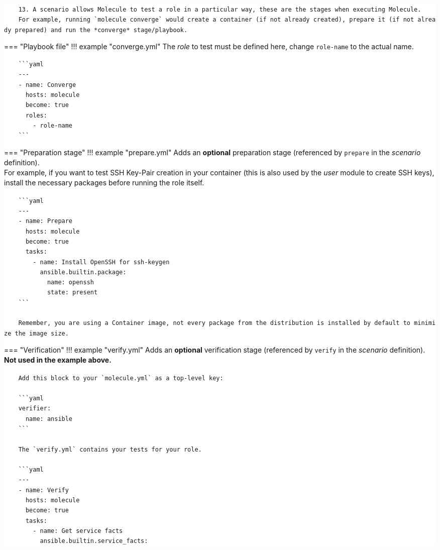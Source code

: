         13. A scenario allows Molecule to test a role in a particular way, these are the stages when executing Molecule.  
        For example, running `molecule converge` would create a container (if not already created), prepare it (if not already prepared) and run the *converge* stage/playbook.  

=== "Playbook file"
    !!! example "converge.yml"
        The *role* to test must be defined here, change `role-name` to the actual name.

        ```yaml
        ---
        - name: Converge
          hosts: molecule
          become: true
          roles:
            - role-name
        ```

=== "Preparation stage"
    !!! example "prepare.yml"
        Adds an **optional** preparation stage (referenced by `prepare` in the *scenario* definition).  
        For example, if you want to test SSH Key-Pair creation in your container (this is also used by the *user* module to create SSH keys), install the necessary packages before running the role itself.

        ```yaml
        ---
        - name: Prepare
          hosts: molecule
          become: true
          tasks:
            - name: Install OpenSSH for ssh-keygen
              ansible.builtin.package:
                name: openssh
                state: present
        ```

        Remember, you are using a Container image, not every package from the distribution is installed by default to minimize the image size.

=== "Verification"
    !!! example "verify.yml"
        Adds an **optional** verification stage (referenced by `verify` in the *scenario* definition). **Not used in the example above.**

        Add this block to your `molecule.yml` as a top-level key:

        ```yaml
        verifier:
          name: ansible
        ```

        The `verify.yml` contains your tests for your role.

        ```yaml
        ---
        - name: Verify
          hosts: molecule
          become: true
          tasks:
            - name: Get service facts
              ansible.builtin.service_facts:

